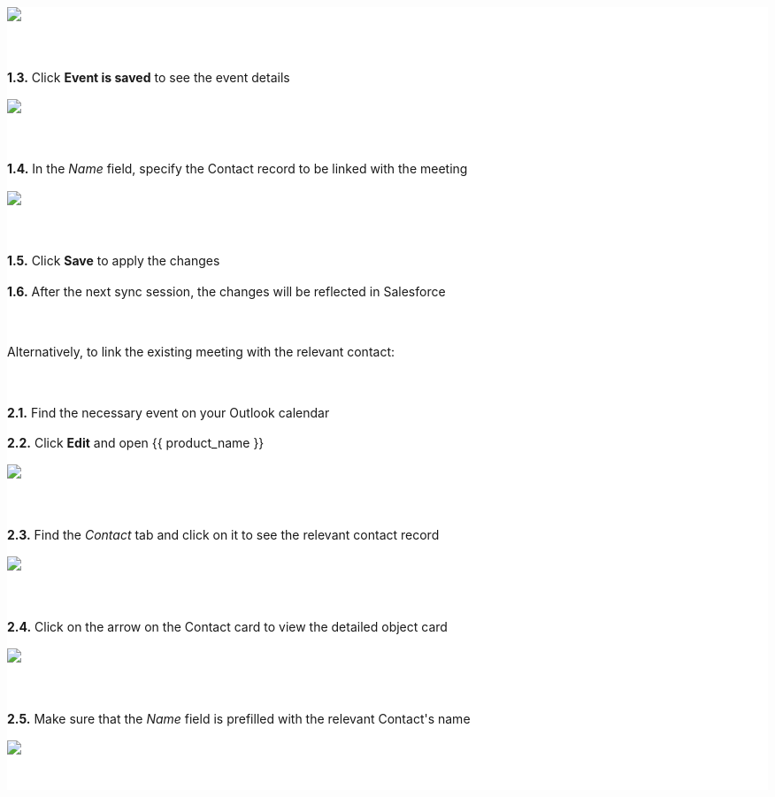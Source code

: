 <p><img src="..\..\assets\images\Using-SmartCloud-Connect\How-To-s\Troubleshooting\event-linked-to-wrong-contact\event-edit-outlook.png" style="width:70%">
</p>

<br>

**1\.3\.** Click **Event is saved** to see the event details 

<p><img src="..\..\assets\images\Using-SmartCloud-Connect\How-To-s\Troubleshooting\event-linked-to-wrong-contact\event-is-saved2.png" style="width:50%">
</p>

<br>

**1\.4\.** In the *Name* field, specify the Contact record to be linked with the meeting  

<p><img src="..\..\assets\images\Using-SmartCloud-Connect\How-To-s\Troubleshooting\event-linked-to-wrong-contact\name-field.png" style="width:50%">
</p>

<br>

**1\.5\.** Click **Save** to apply the changes 

**1\.6\.** After the next sync session, the changes will be reflected in Salesforce 

 
&nbsp;

Alternatively, to link the existing meeting with the relevant contact:  

<br>

**2\.1\.** Find the necessary event on your Outlook calendar 

**2\.2\.** Click **Edit** and open {{ product_name }} 

<p><img src="..\..\assets\images\Using-SmartCloud-Connect\How-To-s\Troubleshooting\event-linked-to-wrong-contact\event-edit-outlook.png" style="width:70%">
</p>

<br>

**2\.3\.** Find the *Contact* tab and click on it to see the relevant contact record 

<p><img src="..\..\assets\images\Using-SmartCloud-Connect\How-To-s\Troubleshooting\event-linked-to-wrong-contact\contact1.png" style="width:50%">
</p>

<br>

**2\.4\.** Click on the arrow on the Contact card to view the detailed object card

<p><img src="..\..\assets\images\Using-SmartCloud-Connect\How-To-s\Troubleshooting\event-linked-to-wrong-contact\contact0.png" style="width:50%">
</p>

<br>

**2\.5\.** Make sure that the *Name* field is prefilled with the relevant Contact's name

<p><img src="..\..\assets\images\Using-SmartCloud-Connect\How-To-s\Troubleshooting\event-linked-to-wrong-contact\contact2.png" style="width:50%">
</p>

<br>
